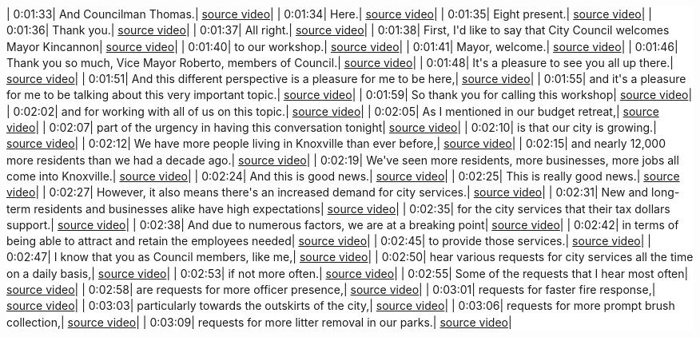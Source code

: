 | 0:01:33| And Councilman Thomas.| [source video](https://archive.org/details/city-council-ws-r-3877-220303?start=93)|
| 0:01:34| Here.| [source video](https://archive.org/details/city-council-ws-r-3877-220303?start=94)|
| 0:01:35| Eight present.| [source video](https://archive.org/details/city-council-ws-r-3877-220303?start=95)|
| 0:01:36| Thank you.| [source video](https://archive.org/details/city-council-ws-r-3877-220303?start=96)|
| 0:01:37| All right.| [source video](https://archive.org/details/city-council-ws-r-3877-220303?start=97)|
| 0:01:38| First, I'd like to say that City Council welcomes Mayor Kincannon| [source video](https://archive.org/details/city-council-ws-r-3877-220303?start=98)|
| 0:01:40| to our workshop.| [source video](https://archive.org/details/city-council-ws-r-3877-220303?start=100)|
| 0:01:41| Mayor, welcome.| [source video](https://archive.org/details/city-council-ws-r-3877-220303?start=101)|
| 0:01:46| Thank you so much, Vice Mayor Roberto, members of Council.| [source video](https://archive.org/details/city-council-ws-r-3877-220303?start=106)|
| 0:01:48| It's a pleasure to see you all up there.| [source video](https://archive.org/details/city-council-ws-r-3877-220303?start=108)|
| 0:01:51| And this different perspective is a pleasure for me to be here,| [source video](https://archive.org/details/city-council-ws-r-3877-220303?start=111)|
| 0:01:55| and it's a pleasure for me to be talking about this very important topic.| [source video](https://archive.org/details/city-council-ws-r-3877-220303?start=115)|
| 0:01:59| So thank you for calling this workshop| [source video](https://archive.org/details/city-council-ws-r-3877-220303?start=119)|
| 0:02:02| and for working with all of us on this topic.| [source video](https://archive.org/details/city-council-ws-r-3877-220303?start=122)|
| 0:02:05| As I mentioned in our budget retreat,| [source video](https://archive.org/details/city-council-ws-r-3877-220303?start=125)|
| 0:02:07| part of the urgency in having this conversation tonight| [source video](https://archive.org/details/city-council-ws-r-3877-220303?start=127)|
| 0:02:10| is that our city is growing.| [source video](https://archive.org/details/city-council-ws-r-3877-220303?start=130)|
| 0:02:12| We have more people living in Knoxville than ever before,| [source video](https://archive.org/details/city-council-ws-r-3877-220303?start=132)|
| 0:02:15| and nearly 12,000 more residents than we had a decade ago.| [source video](https://archive.org/details/city-council-ws-r-3877-220303?start=135)|
| 0:02:19| We've seen more residents, more businesses, more jobs all come into Knoxville.| [source video](https://archive.org/details/city-council-ws-r-3877-220303?start=139)|
| 0:02:24| And this is good news.| [source video](https://archive.org/details/city-council-ws-r-3877-220303?start=144)|
| 0:02:25| This is really good news.| [source video](https://archive.org/details/city-council-ws-r-3877-220303?start=145)|
| 0:02:27| However, it also means there's an increased demand for city services.| [source video](https://archive.org/details/city-council-ws-r-3877-220303?start=147)|
| 0:02:31| New and long-term residents and businesses alike have high expectations| [source video](https://archive.org/details/city-council-ws-r-3877-220303?start=151)|
| 0:02:35| for the city services that their tax dollars support.| [source video](https://archive.org/details/city-council-ws-r-3877-220303?start=155)|
| 0:02:38| And due to numerous factors, we are at a breaking point| [source video](https://archive.org/details/city-council-ws-r-3877-220303?start=158)|
| 0:02:42| in terms of being able to attract and retain the employees needed| [source video](https://archive.org/details/city-council-ws-r-3877-220303?start=162)|
| 0:02:45| to provide those services.| [source video](https://archive.org/details/city-council-ws-r-3877-220303?start=165)|
| 0:02:47| I know that you as Council members, like me,| [source video](https://archive.org/details/city-council-ws-r-3877-220303?start=167)|
| 0:02:50| hear various requests for city services all the time on a daily basis,| [source video](https://archive.org/details/city-council-ws-r-3877-220303?start=170)|
| 0:02:53| if not more often.| [source video](https://archive.org/details/city-council-ws-r-3877-220303?start=173)|
| 0:02:55| Some of the requests that I hear most often| [source video](https://archive.org/details/city-council-ws-r-3877-220303?start=175)|
| 0:02:58| are requests for more officer presence,| [source video](https://archive.org/details/city-council-ws-r-3877-220303?start=178)|
| 0:03:01| requests for faster fire response,| [source video](https://archive.org/details/city-council-ws-r-3877-220303?start=181)|
| 0:03:03| particularly towards the outskirts of the city,| [source video](https://archive.org/details/city-council-ws-r-3877-220303?start=183)|
| 0:03:06| requests for more prompt brush collection,| [source video](https://archive.org/details/city-council-ws-r-3877-220303?start=186)|
| 0:03:09| requests for more litter removal in our parks.| [source video](https://archive.org/details/city-council-ws-r-3877-220303?start=189)|